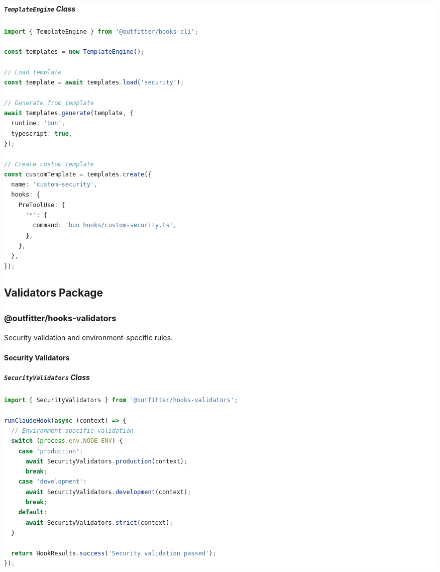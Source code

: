 ##### `TemplateEngine` Class

```typescript
import { TemplateEngine } from '@outfitter/hooks-cli';

const templates = new TemplateEngine();

// Load template
const template = await templates.load('security');

// Generate from template
await templates.generate(template, {
  runtime: 'bun',
  typescript: true,
});

// Create custom template
const customTemplate = templates.create({
  name: 'custom-security',
  hooks: {
    PreToolUse: {
      '*': {
        command: 'bun hooks/custom-security.ts',
      },
    },
  },
});
```

## Validators Package

### @outfitter/hooks-validators

Security validation and environment-specific rules.

#### Security Validators

##### `SecurityValidators` Class

```typescript
import { SecurityValidators } from '@outfitter/hooks-validators';

runClaudeHook(async (context) => {
  // Environment-specific validation
  switch (process.env.NODE_ENV) {
    case 'production':
      await SecurityValidators.production(context);
      break;
    case 'development':
      await SecurityValidators.development(context);
      break;
    default:
      await SecurityValidators.strict(context);
  }

  return HookResults.success('Security validation passed');
});
```
